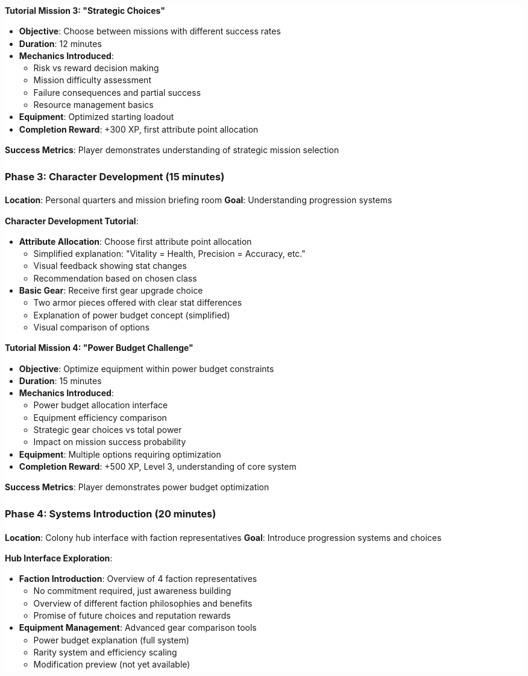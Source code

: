 **Tutorial Mission 3: "Strategic Choices"**
- **Objective**: Choose between missions with different success rates
- **Duration**: 12 minutes
- **Mechanics Introduced**:
  - Risk vs reward decision making
  - Mission difficulty assessment
  - Failure consequences and partial success
  - Resource management basics
- **Equipment**: Optimized starting loadout
- **Completion Reward**: +300 XP, first attribute point allocation

**Success Metrics**: Player demonstrates understanding of strategic mission selection

### **Phase 3: Character Development (15 minutes)**
**Location**: Personal quarters and mission briefing room
**Goal**: Understanding progression systems

**Character Development Tutorial**:
- **Attribute Allocation**: Choose first attribute point allocation
  - Simplified explanation: "Vitality = Health, Precision = Accuracy, etc."
  - Visual feedback showing stat changes
  - Recommendation based on chosen class
- **Basic Gear**: Receive first gear upgrade choice
  - Two armor pieces offered with clear stat differences
  - Explanation of power budget concept (simplified)
  - Visual comparison of options

**Tutorial Mission 4: "Power Budget Challenge"**
- **Objective**: Optimize equipment within power budget constraints
- **Duration**: 15 minutes
- **Mechanics Introduced**:
  - Power budget allocation interface
  - Equipment efficiency comparison
  - Strategic gear choices vs total power
  - Impact on mission success probability
- **Equipment**: Multiple options requiring optimization
- **Completion Reward**: +500 XP, Level 3, understanding of core system

**Success Metrics**: Player demonstrates power budget optimization

### **Phase 4: Systems Introduction (20 minutes)**
**Location**: Colony hub interface with faction representatives
**Goal**: Introduce progression systems and choices

**Hub Interface Exploration**:
- **Faction Introduction**: Overview of 4 faction representatives
  - No commitment required, just awareness building
  - Overview of different faction philosophies and benefits
  - Promise of future choices and reputation rewards
- **Equipment Management**: Advanced gear comparison tools
  - Power budget explanation (full system)
  - Rarity system and efficiency scaling
  - Modification preview (not yet available)
